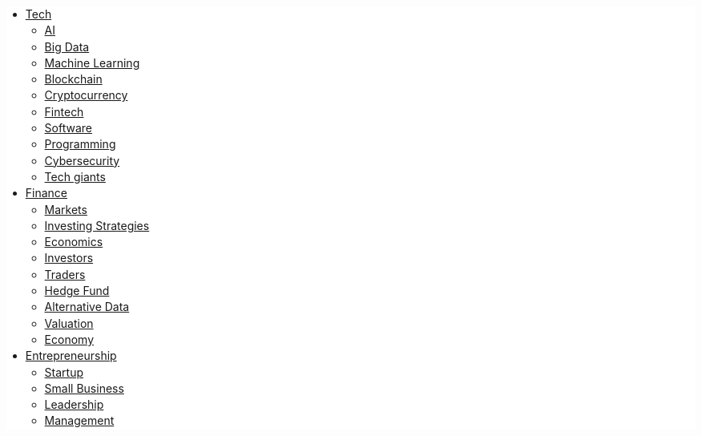 <div id="td-top-mobile-toggle"><a href="#"><i class="td-icon-font td-icon-mobile"></i></a></div><div class="td-main-menu-logo td-logo-in-header"></div><div class="menu-menu1-container"><ul id="menu-menu1-1" class="sf-menu"><li class="menu-item menu-item-type-taxonomy menu-item-object-category menu-item-has-children menu-item-first td-menu-item td-normal-menu menu-item-12761"><a href="https://www.datadriveninvestor.com/category/technology/">Tech</a> <ul class="sub-menu"> <li class="menu-item menu-item-type-taxonomy menu-item-object-category td-menu-item td-normal-menu menu-item-555"><a href="https://www.datadriveninvestor.com/category/technology/ai/">AI</a></li> <li class="menu-item menu-item-type-taxonomy menu-item-object-category td-menu-item td-normal-menu menu-item-12766"><a href="https://www.datadriveninvestor.com/category/technology/big-data/">Big Data</a></li> <li class="menu-item menu-item-type-taxonomy menu-item-object-category td-menu-item td-normal-menu menu-item-556"><a href="https://www.datadriveninvestor.com/category/technology/machine-learning/">Machine Learning</a></li> <li class="menu-item menu-item-type-taxonomy menu-item-object-category td-menu-item td-normal-menu menu-item-542"><a href="https://www.datadriveninvestor.com/category/technology/blockchain/">Blockchain</a></li> <li class="menu-item menu-item-type-taxonomy menu-item-object-category td-menu-item td-normal-menu menu-item-543"><a href="https://www.datadriveninvestor.com/category/technology/cryptocurrency/">Cryptocurrency</a></li> <li class="menu-item menu-item-type-taxonomy menu-item-object-category td-menu-item td-normal-menu menu-item-537"><a href="https://www.datadriveninvestor.com/category/technology/fintech/">Fintech</a></li> <li class="menu-item menu-item-type-taxonomy menu-item-object-category td-menu-item td-normal-menu menu-item-12772"><a href="https://www.datadriveninvestor.com/category/technology/software/">Software</a></li> <li class="menu-item menu-item-type-taxonomy menu-item-object-category td-menu-item td-normal-menu menu-item-12780"><a href="https://www.datadriveninvestor.com/category/technology/programming/">Programming</a></li> <li class="menu-item menu-item-type-taxonomy menu-item-object-category td-menu-item td-normal-menu menu-item-12781"><a href="https://www.datadriveninvestor.com/category/technology/cybersecurity/">Cybersecurity</a></li> <li class="menu-item menu-item-type-taxonomy menu-item-object-category td-menu-item td-normal-menu menu-item-12778"><a href="https://www.datadriveninvestor.com/category/technology/tech-giants/">Tech giants</a></li> </ul> </li> <li class="menu-item menu-item-type-taxonomy menu-item-object-category menu-item-has-children td-menu-item td-normal-menu menu-item-12762"><a href="https://www.datadriveninvestor.com/category/finance/">Finance</a> <ul class="sub-menu"> <li class="menu-item menu-item-type-taxonomy menu-item-object-category td-menu-item td-normal-menu menu-item-12771"><a href="https://www.datadriveninvestor.com/category/finance/markets/">Markets</a></li> <li class="menu-item menu-item-type-taxonomy menu-item-object-category td-menu-item td-normal-menu menu-item-538"><a href="https://www.datadriveninvestor.com/category/finance/investing-strategies/">Investing Strategies</a></li> <li class="menu-item menu-item-type-taxonomy menu-item-object-category td-menu-item td-normal-menu menu-item-12767"><a href="https://www.datadriveninvestor.com/category/finance/economics/">Economics</a></li> <li class="menu-item menu-item-type-taxonomy menu-item-object-category td-menu-item td-normal-menu menu-item-12765"><a href="https://www.datadriveninvestor.com/category/finance/investors/">Investors</a></li> <li class="menu-item menu-item-type-taxonomy menu-item-object-category td-menu-item td-normal-menu menu-item-12770"><a href="https://www.datadriveninvestor.com/category/finance/traders/">Traders</a></li> <li class="menu-item menu-item-type-taxonomy menu-item-object-category td-menu-item td-normal-menu menu-item-540"><a href="https://www.datadriveninvestor.com/category/finance/hedge-fund/">Hedge Fund</a></li> <li class="menu-item menu-item-type-taxonomy menu-item-object-category td-menu-item td-normal-menu menu-item-12791"><a href="https://www.datadriveninvestor.com/category/finance/alternative-data/">Alternative Data</a></li> <li class="menu-item menu-item-type-taxonomy menu-item-object-category td-menu-item td-normal-menu menu-item-12818"><a href="https://www.datadriveninvestor.com/category/valuation/">Valuation</a></li> <li class="menu-item menu-item-type-taxonomy menu-item-object-category td-menu-item td-normal-menu menu-item-12819"><a href="https://www.datadriveninvestor.com/category/economy/">Economy</a></li> </ul> </li> <li class="menu-item menu-item-type-taxonomy menu-item-object-category menu-item-has-children td-menu-item td-normal-menu menu-item-12763"><a href="https://www.datadriveninvestor.com/category/entrepreneurship/">Entrepreneurship</a> <ul class="sub-menu"> <li class="menu-item menu-item-type-taxonomy menu-item-object-category td-menu-item td-normal-menu menu-item-539"><a href="https://www.datadriveninvestor.com/category/entrepreneurship/startup/">Startup</a></li> <li class="menu-item menu-item-type-taxonomy menu-item-object-category td-menu-item td-normal-menu menu-item-12769"><a href="https://www.datadriveninvestor.com/category/entrepreneurship/small-business/">Small Business</a></li> <li class="menu-item menu-item-type-taxonomy menu-item-object-category td-menu-item td-normal-menu menu-item-12776"><a href="https://www.datadriveninvestor.com/category/entrepreneurship/leadership/">Leadership</a></li> <li class="menu-item menu-item-type-taxonomy menu-item-object-category td-menu-item td-normal-menu menu-item-12773"><a href="https://www.datadriveninvestor.com/category/entrepreneurship/management/">Management</a></li>